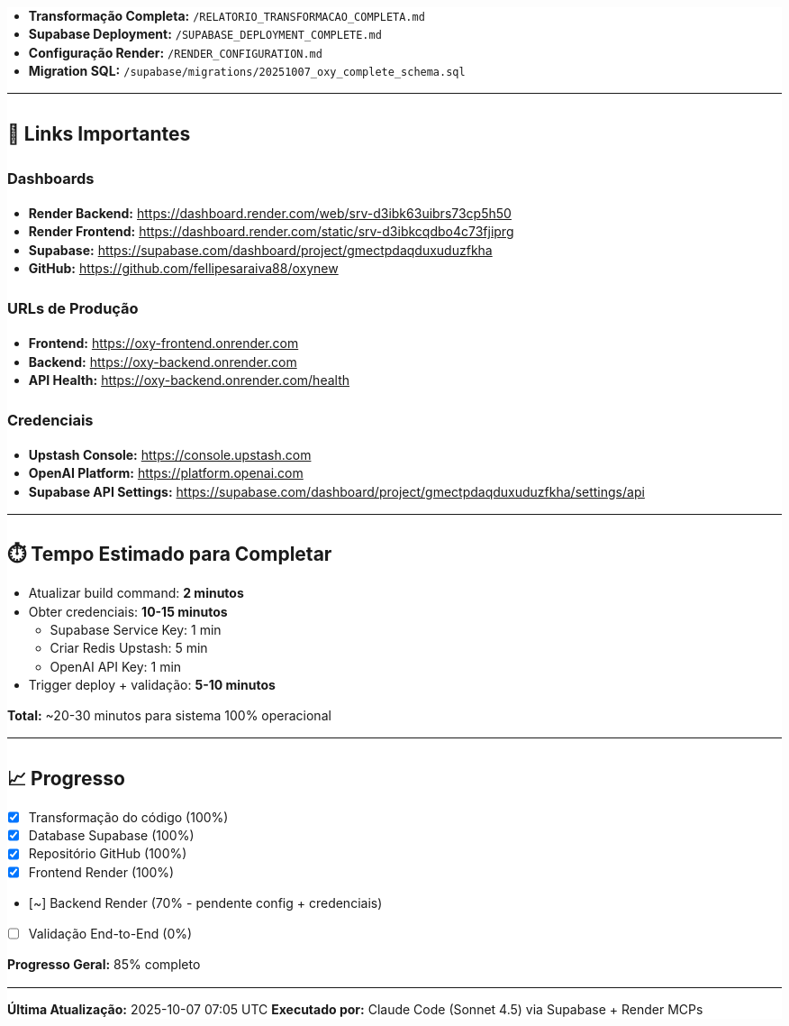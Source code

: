 - **Transformação Completa:** `/RELATORIO_TRANSFORMACAO_COMPLETA.md`
- **Supabase Deployment:** `/SUPABASE_DEPLOYMENT_COMPLETE.md`
- **Configuração Render:** `/RENDER_CONFIGURATION.md`
- **Migration SQL:** `/supabase/migrations/20251007_oxy_complete_schema.sql`

---

## 🔗 Links Importantes

### Dashboards
- **Render Backend:** https://dashboard.render.com/web/srv-d3ibk63uibrs73cp5h50
- **Render Frontend:** https://dashboard.render.com/static/srv-d3ibkcqdbo4c73fjiprg
- **Supabase:** https://supabase.com/dashboard/project/gmectpdaqduxuduzfkha
- **GitHub:** https://github.com/fellipesaraiva88/oxynew

### URLs de Produção
- **Frontend:** https://oxy-frontend.onrender.com
- **Backend:** https://oxy-backend.onrender.com
- **API Health:** https://oxy-backend.onrender.com/health

### Credenciais
- **Upstash Console:** https://console.upstash.com
- **OpenAI Platform:** https://platform.openai.com
- **Supabase API Settings:** https://supabase.com/dashboard/project/gmectpdaqduxuduzfkha/settings/api

---

## ⏱️ Tempo Estimado para Completar

- Atualizar build command: **2 minutos**
- Obter credenciais: **10-15 minutos**
  - Supabase Service Key: 1 min
  - Criar Redis Upstash: 5 min
  - OpenAI API Key: 1 min
- Trigger deploy + validação: **5-10 minutos**

**Total:** ~20-30 minutos para sistema 100% operacional

---

## 📈 Progresso

- [x] Transformação do código (100%)
- [x] Database Supabase (100%)
- [x] Repositório GitHub (100%)
- [x] Frontend Render (100%)
- [~] Backend Render (70% - pendente config + credenciais)
- [ ] Validação End-to-End (0%)

**Progresso Geral:** 85% completo

---

**Última Atualização:** 2025-10-07 07:05 UTC
**Executado por:** Claude Code (Sonnet 4.5) via Supabase + Render MCPs
